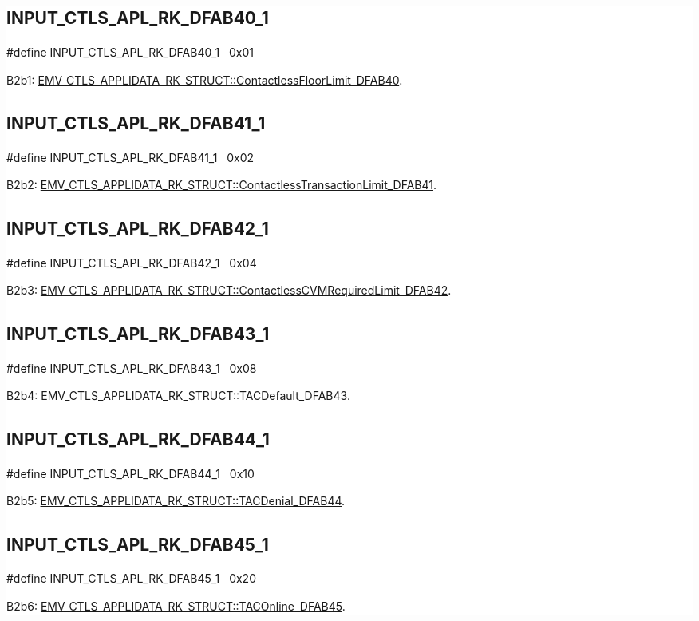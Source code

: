 ## INPUT_CTLS_APL_RK_DFAB40_1 <a href="#gacb4d5f1f88c400438c1e9bddc38689db" id="gacb4d5f1f88c400438c1e9bddc38689db"></a>

<p>#define INPUT_CTLS_APL_RK_DFAB40_1   0x01</p>

B2b1: <a href="group___d_e_f___c_o_n_f___a_p_p_l_i.md#afc0645a233390f03e59a2c7d82d7a666">EMV_CTLS_APPLIDATA_RK_STRUCT::ContactlessFloorLimit_DFAB40</a>.

## INPUT_CTLS_APL_RK_DFAB41_1 <a href="#gaeed1474e33069f573a3a9d8d0f402dd7" id="gaeed1474e33069f573a3a9d8d0f402dd7"></a>

<p>#define INPUT_CTLS_APL_RK_DFAB41_1   0x02</p>

B2b2: <a href="group___d_e_f___c_o_n_f___a_p_p_l_i.md#a7fd9415fef3456b4a178de80f27f9575">EMV_CTLS_APPLIDATA_RK_STRUCT::ContactlessTransactionLimit_DFAB41</a>.

## INPUT_CTLS_APL_RK_DFAB42_1 <a href="#ga00828cec984bdd23211c68f5fba5c701" id="ga00828cec984bdd23211c68f5fba5c701"></a>

<p>#define INPUT_CTLS_APL_RK_DFAB42_1   0x04</p>

B2b3: <a href="group___d_e_f___c_o_n_f___a_p_p_l_i.md#ad1166499037fd57eb9e4ad82963b4554">EMV_CTLS_APPLIDATA_RK_STRUCT::ContactlessCVMRequiredLimit_DFAB42</a>.

## INPUT_CTLS_APL_RK_DFAB43_1 <a href="#ga3c5b88de38eea789fb75c237344bfcfb" id="ga3c5b88de38eea789fb75c237344bfcfb"></a>

<p>#define INPUT_CTLS_APL_RK_DFAB43_1   0x08</p>

B2b4: <a href="group___d_e_f___c_o_n_f___a_p_p_l_i.md#aa582a19da2fe2cdd6e2389fd67ef8f37">EMV_CTLS_APPLIDATA_RK_STRUCT::TACDefault_DFAB43</a>.

## INPUT_CTLS_APL_RK_DFAB44_1 <a href="#gab15fe45e47bd45dd5fcf553f12ada11f" id="gab15fe45e47bd45dd5fcf553f12ada11f"></a>

<p>#define INPUT_CTLS_APL_RK_DFAB44_1   0x10</p>

B2b5: <a href="group___d_e_f___c_o_n_f___a_p_p_l_i.md#a1cbf9e6410bde87648d601020e16fe06">EMV_CTLS_APPLIDATA_RK_STRUCT::TACDenial_DFAB44</a>.

## INPUT_CTLS_APL_RK_DFAB45_1 <a href="#gacf467397062f1058fa5b2f8a4afef5b2" id="gacf467397062f1058fa5b2f8a4afef5b2"></a>

<p>#define INPUT_CTLS_APL_RK_DFAB45_1   0x20</p>

B2b6: <a href="group___d_e_f___c_o_n_f___a_p_p_l_i.md#a1e02f4e9910807d2a7b3de3ac673fb9e">EMV_CTLS_APPLIDATA_RK_STRUCT::TACOnline_DFAB45</a>.
